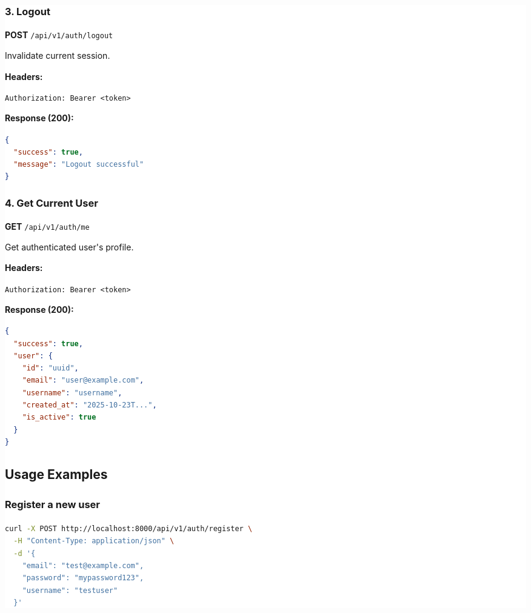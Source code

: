 ### 3. Logout
**POST** `/api/v1/auth/logout`

Invalidate current session.

**Headers:**
```
Authorization: Bearer <token>
```

**Response (200):**
```json
{
  "success": true,
  "message": "Logout successful"
}
```

### 4. Get Current User
**GET** `/api/v1/auth/me`

Get authenticated user's profile.

**Headers:**
```
Authorization: Bearer <token>
```

**Response (200):**
```json
{
  "success": true,
  "user": {
    "id": "uuid",
    "email": "user@example.com",
    "username": "username",
    "created_at": "2025-10-23T...",
    "is_active": true
  }
}
```

## Usage Examples

### Register a new user
```bash
curl -X POST http://localhost:8000/api/v1/auth/register \
  -H "Content-Type: application/json" \
  -d '{
    "email": "test@example.com",
    "password": "mypassword123",
    "username": "testuser"
  }'
```
